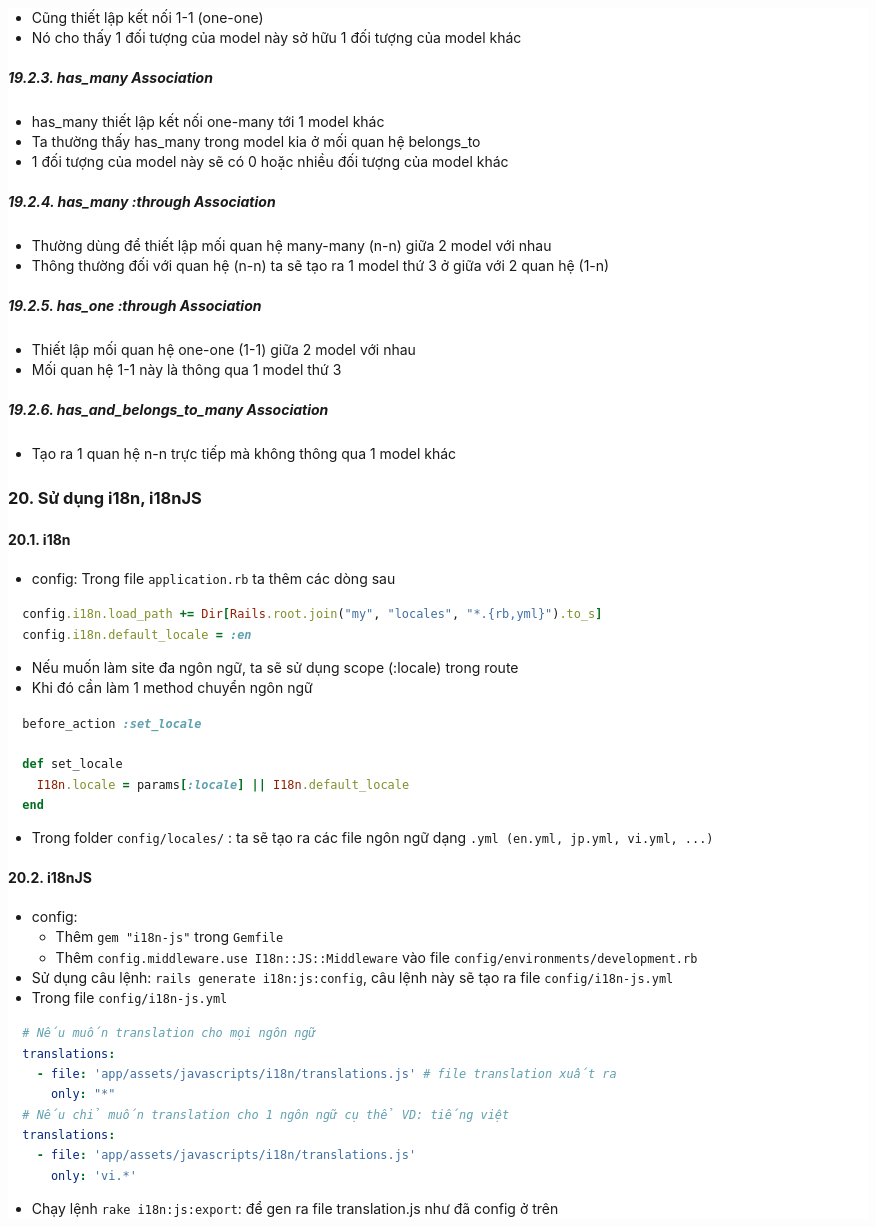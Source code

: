   * Cũng thiết lập kết nối 1-1 (one-one)
  * Nó cho thấy 1 đối tượng của model này sở hữu 1 đối tượng của model khác
  ##### 19.2.3. has_many Association
  * has_many thiết lập kết nối one-many tới 1 model khác
  * Ta thường thấy has_many trong model kia ở mối quan hệ belongs_to
  * 1 đối tượng của model này sẽ có 0 hoặc nhiều đối tượng của model khác
  ##### 19.2.4. has_many :through Association
  * Thường dùng để thiết lập mối quan hệ many-many (n-n) giữa 2 model với nhau
  * Thông thường đối với quan hệ (n-n) ta sẽ tạo ra 1 model thứ 3 ở giữa với 2 quan hệ (1-n)
  ##### 19.2.5. has_one :through Association
  * Thiết lập mối quan hệ one-one (1-1) giữa 2 model với nhau
  * Mối quan hệ 1-1 này là thông qua 1 model thứ 3
  ##### 19.2.6. has_and_belongs_to_many Association
  * Tạo ra 1 quan hệ n-n trực tiếp mà không thông qua 1 model khác

### 20. Sử dụng i18n, i18nJS

#### 20.1. i18n
  * config: Trong file `application.rb` ta thêm các dòng sau
  ```ruby
    config.i18n.load_path += Dir[Rails.root.join("my", "locales", "*.{rb,yml}").to_s]
    config.i18n.default_locale = :en
  ```
  * Nếu muốn làm site đa ngôn ngữ, ta sẽ sử dụng scope (:locale) trong route
  * Khi đó cần làm 1 method chuyển ngôn ngữ
  ```ruby
    before_action :set_locale
  
    def set_locale
      I18n.locale = params[:locale] || I18n.default_locale
    end
  ```
  * Trong folder `config/locales/` : ta sẽ tạo ra các file ngôn ngữ dạng `.yml (en.yml, jp.yml, vi.yml, ...)`  

#### 20.2. i18nJS
  * config:
    + Thêm `gem "i18n-js"` trong `Gemfile`
    + Thêm `config.middleware.use I18n::JS::Middleware` vào file `config/environments/development.rb`
  * Sử dụng câu lệnh: `rails generate i18n:js:config`, câu lệnh này sẽ tạo ra file `config/i18n-js.yml`
  * Trong file `config/i18n-js.yml`
  ```yml
    # Nếu muốn translation cho mọi ngôn ngữ
    translations:
      - file: 'app/assets/javascripts/i18n/translations.js' # file translation xuất ra
        only: "*"
    # Nếu chỉ muốn translation cho 1 ngôn ngữ cụ thể VD: tiếng việt
    translations:
      - file: 'app/assets/javascripts/i18n/translations.js'
        only: 'vi.*'
  ```
  * Chạy lệnh `rake i18n:js:export`: để gen ra file translation.js như đã config ở trên
